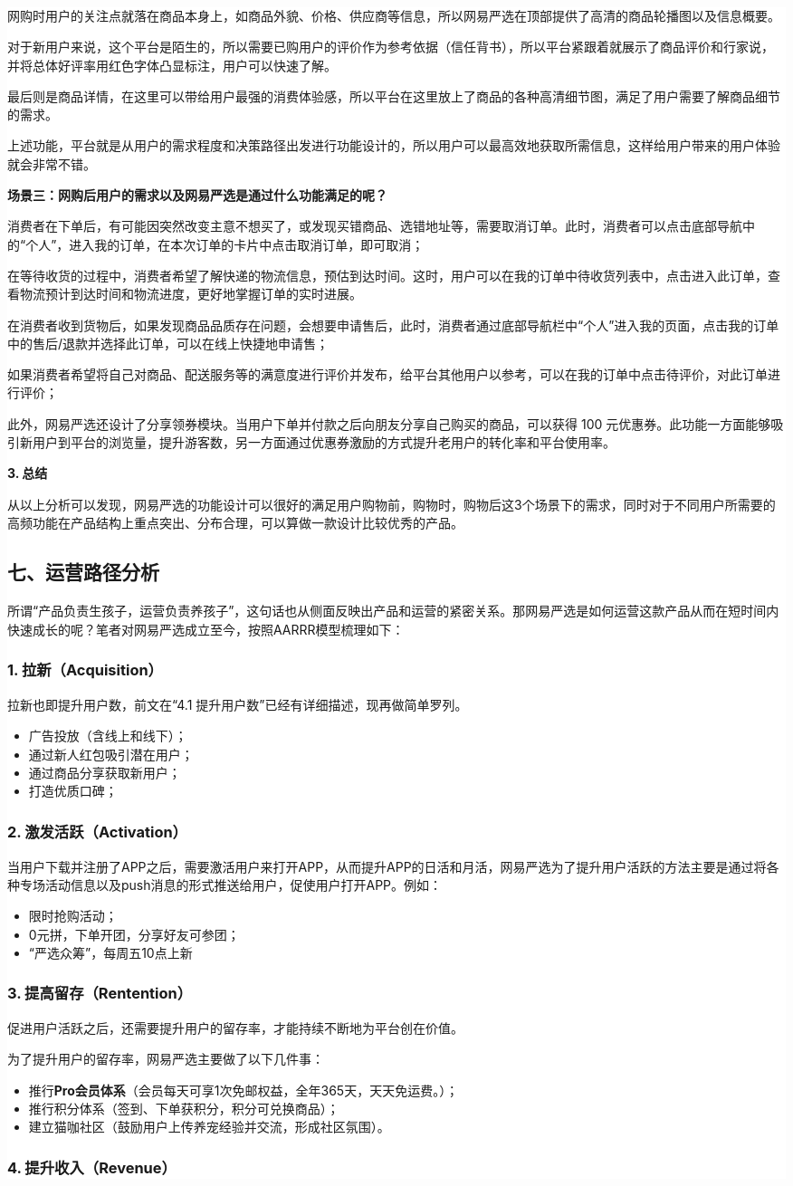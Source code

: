 网购时用户的关注点就落在商品本身上，如商品外貌、价格、供应商等信息，所以网易严选在顶部提供了高清的商品轮播图以及信息概要。

对于新用户来说，这个平台是陌生的，所以需要已购用户的评价作为参考依据（信任背书），所以平台紧跟着就展示了商品评价和行家说，并将总体好评率用红色字体凸显标注，用户可以快速了解。

最后则是商品详情，在这里可以带给用户最强的消费体验感，所以平台在这里放上了商品的各种高清细节图，满足了用户需要了解商品细节的需求。

上述功能，平台就是从用户的需求程度和决策路径出发进行功能设计的，所以用户可以最高效地获取所需信息，这样给用户带来的用户体验就会非常不错。

**场景三：网购后用户的需求以及网易严选是通过什么功能满足的呢？**

消费者在下单后，有可能因突然改变主意不想买了，或发现买错商品、选错地址等，需要取消订单。此时，消费者可以点击底部导航中的“个人”，进入我的订单，在本次订单的卡片中点击取消订单，即可取消；

在等待收货的过程中，消费者希望了解快递的物流信息，预估到达时间。这时，用户可以在我的订单中待收货列表中，点击进入此订单，查看物流预计到达时间和物流进度，更好地掌握订单的实时进展。

在消费者收到货物后，如果发现商品品质存在问题，会想要申请售后，此时，消费者通过底部导航栏中“个人”进入我的页面，点击我的订单中的售后/退款并选择此订单，可以在线上快捷地申请售；

如果消费者希望将自己对商品、配送服务等的满意度进行评价并发布，给平台其他用户以参考，可以在我的订单中点击待评价，对此订单进行评价；

此外，网易严选还设计了分享领券模块。当用户下单并付款之后向朋友分享自己购买的商品，可以获得 100 元优惠券。此功能一方面能够吸引新用户到平台的浏览量，提升游客数，另一方面通过优惠券激励的方式提升老用户的转化率和平台使用率。

**3\. 总结**

从以上分析可以发现，网易严选的功能设计可以很好的满足用户购物前，购物时，购物后这3个场景下的需求，同时对于不同用户所需要的高频功能在产品结构上重点突出、分布合理，可以算做一款设计比较优秀的产品。

## 七、运营路径分析

所谓“产品负责生孩子，运营负责养孩子”，这句话也从侧面反映出产品和运营的紧密关系。那网易严选是如何运营这款产品从而在短时间内快速成长的呢？笔者对网易严选成立至今，按照AARRR模型梳理如下：

### 1\. 拉新（Acquisition）

拉新也即提升用户数，前文在“4.1 提升用户数”已经有详细描述，现再做简单罗列。

*   广告投放（含线上和线下）；
*   通过新人红包吸引潜在用户；
*   通过商品分享获取新用户；
*   打造优质口碑；

### 2\. 激发活跃（Activation）

当用户下载并注册了APP之后，需要激活用户来打开APP，从而提升APP的日活和月活，网易严选为了提升用户活跃的方法主要是通过将各种专场活动信息以及push消息的形式推送给用户，促使用户打开APP。例如：

*   限时抢购活动；
*   0元拼，下单开团，分享好友可参团；
*   “严选众筹”，每周五10点上新

### 3\. 提高留存（Rentention）

促进用户活跃之后，还需要提升用户的留存率，才能持续不断地为平台创在价值。

为了提升用户的留存率，网易严选主要做了以下几件事：

*   推行**Pro会员体系**（会员每天可享1次免邮权益，全年365天，天天免运费。）；
*   推行积分体系（签到、下单获积分，积分可兑换商品）；
*   建立猫咖社区（鼓励用户上传养宠经验并交流，形成社区氛围）。

### 4\. 提升收入（Revenue）
